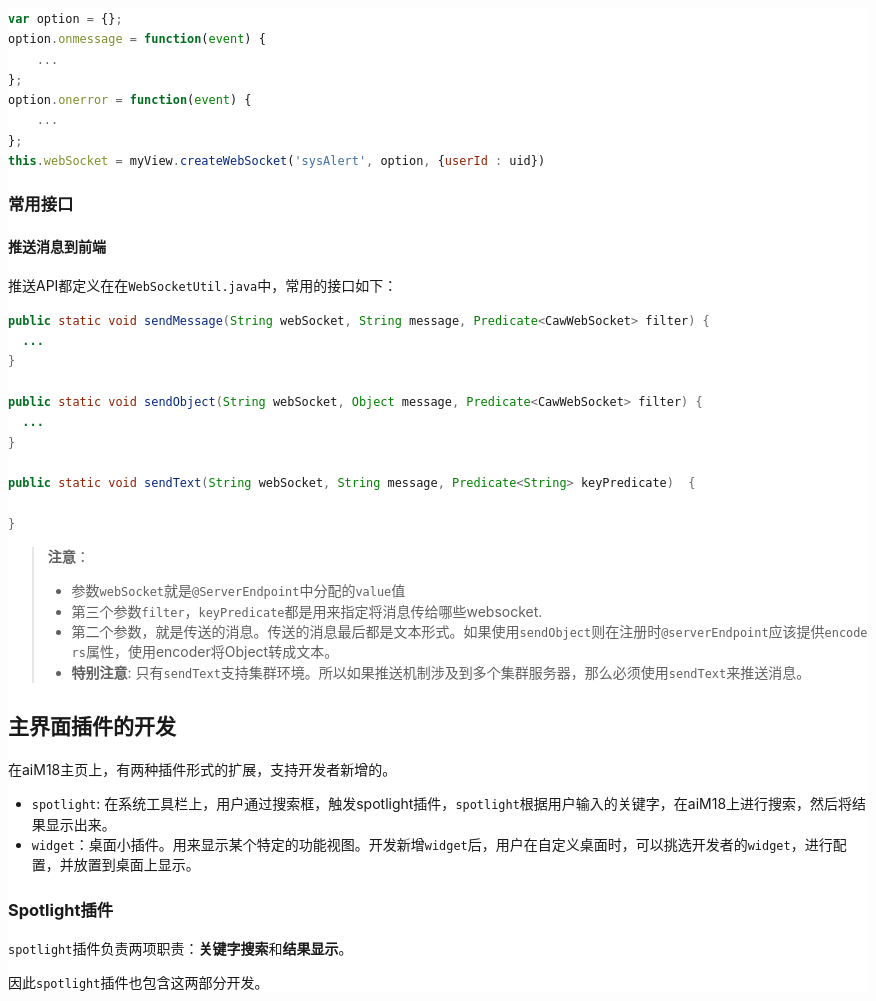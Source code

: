 ```javascript
var option = {};
option.onmessage = function(event) {
	...
};
option.onerror = function(event) {
    ...
};
this.webSocket = myView.createWebSocket('sysAlert', option, {userId : uid})
```



### 常用接口

#### 推送消息到前端

推送API都定义在在`WebSocketUtil.java`中，常用的接口如下：

```java
public static void sendMessage(String webSocket, String message, Predicate<CawWebSocket> filter) {
  ...
}

public static void sendObject(String webSocket, Object message, Predicate<CawWebSocket> filter) {
  ...
}

public static void sendText(String webSocket, String message, Predicate<String> keyPredicate)  {
  
}
```

> **注意**：
>
> * 参数`webSocket`就是`@ServerEndpoint`中分配的`value`值
> * 第三个参数`filter`，`keyPredicate`都是用来指定将消息传给哪些websocket.
> * 第二个参数，就是传送的消息。传送的消息最后都是文本形式。如果使用`sendObject`则在注册时`@serverEndpoint`应该提供`encoders`属性，使用encoder将Object转成文本。
> * **特别注意**: 只有`sendText`支持集群环境。所以如果推送机制涉及到多个集群服务器，那么必须使用`sendText`来推送消息。



## 主界面插件的开发

在aiM18主页上，有两种插件形式的扩展，支持开发者新增的。

* `spotlight`: 在系统工具栏上，用户通过搜索框，触发spotlight插件，`spotlight`根据用户输入的关键字，在aiM18上进行搜索，然后将结果显示出来。
* `widget`：桌面小插件。用来显示某个特定的功能视图。开发新增`widget`后，用户在自定义桌面时，可以挑选开发者的`widget`，进行配置，并放置到桌面上显示。

### Spotlight插件

`spotlight`插件负责两项职责：**关键字搜索**和**结果显示**。

因此`spotlight`插件也包含这两部分开发。
